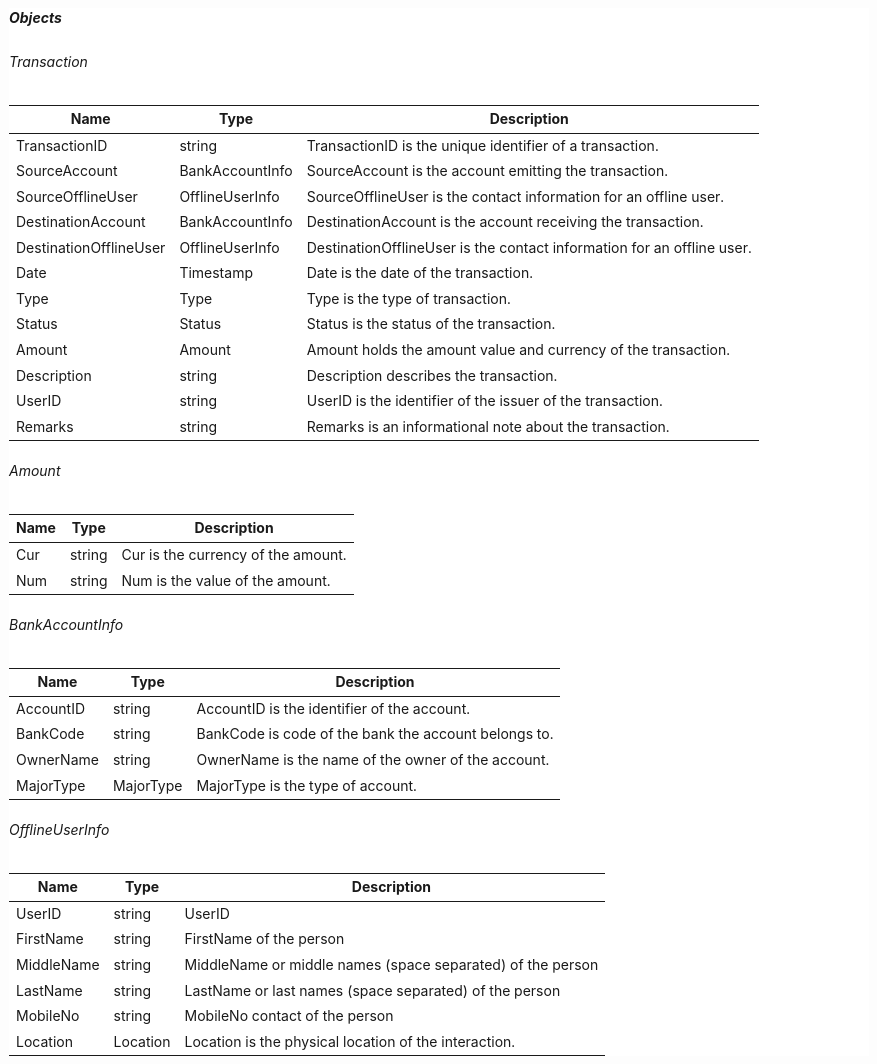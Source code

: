 ##### Objects

###### Transaction

| Name                   | Type            | Description                                                            |
|------------------------|-----------------|------------------------------------------------------------------------|
| TransactionID          | string          | TransactionID is the unique identifier of a transaction.               |
| SourceAccount          | BankAccountInfo | SourceAccount is the account emitting the transaction.                 |
| SourceOfflineUser      | OfflineUserInfo | SourceOfflineUser is the contact information for an offline user.      |
| DestinationAccount     | BankAccountInfo | DestinationAccount is the account receiving the transaction.           |
| DestinationOfflineUser | OfflineUserInfo | DestinationOfflineUser is the contact information for an offline user. |
| Date                   | Timestamp       | Date is the date of the transaction.                                   |
| Type                   | Type            | Type is the type of transaction.                                       |
| Status                 | Status          | Status is the status of the transaction.                               |
| Amount                 | Amount          | Amount holds the amount value and currency of the transaction.         |
| Description            | string          | Description describes the transaction.                                 |
| UserID                 | string          | UserID is the identifier of the issuer of the transaction.             |
| Remarks                | string          | Remarks is an informational note about the transaction.                |

###### Amount

| Name | Type   | Description                        |
|------|--------|------------------------------------|
| Cur  | string | Cur is the currency of the amount. |
| Num  | string | Num is the value of the amount.    |

###### BankAccountInfo

| Name      | Type      | Description                                          |
|-----------|-----------|------------------------------------------------------|
| AccountID | string    | AccountID is the identifier of the account.          |
| BankCode  | string    | BankCode is code of the bank the account belongs to. |
| OwnerName | string    | OwnerName is the name of the owner of the account.   |
| MajorType | MajorType | MajorType is the type of account.                    |

###### OfflineUserInfo

| Name       | Type     | Description                                                |
|------------|----------|------------------------------------------------------------|
| UserID     | string   | UserID                                                     |
| FirstName  | string   | FirstName of the person                                    |
| MiddleName | string   | MiddleName or middle names (space separated) of the person |
| LastName   | string   | LastName or last names (space separated) of the person     |
| MobileNo   | string   | MobileNo contact of the person                             |
| Location   | Location | Location is the physical location of the interaction.      |
